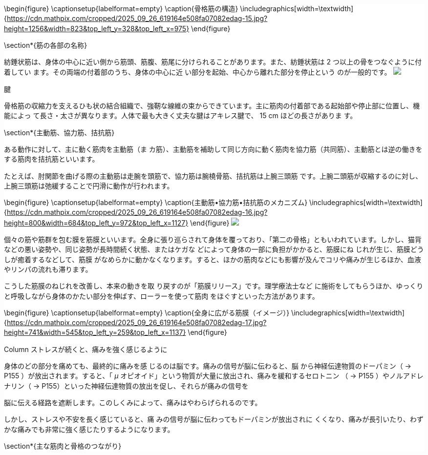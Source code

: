 \begin{figure}
\captionsetup{labelformat=empty}
\caption{骨格筋の構造}
\includegraphics[width=\textwidth]{https://cdn.mathpix.com/cropped/2025_09_26_619164e508fa07082edag-15.jpg?height=1256&width=823&top_left_y=328&top_left_x=975}
\end{figure}

\section*{筋の各部の名称}

紡錘状筋は、身体の中心に近い側から筋頭、筋腹、筋尾に分けられることがあります。また、紡錘状筋は 2 つ以上の骨をつなぐように付着してい ます。その両端の付着部のうち、身体の中心に近 い部分を起始、中心から離れた部分を停止という のが一般的です。
![](https://cdn.mathpix.com/cropped/2025_09_26_619164e508fa07082edag-16.jpg?height=937&width=841&top_left_y=860&top_left_x=191)

腱

骨格筋の収縮力を支えるひも状の結合組織で、強靭な線維の束からできています。主に筋肉の付着部である起始部や停止部に位置し、機能によっ て長さ・太さが異なります。人体で最も大きく丈夫な腱はアキレス腱で、 15 cm ほどの長さがありま す。

\section*{主動筋、協力筋、拮抗筋}

ある動作に対して、主に動く筋肉を主動筋（ま カ筋）、主動筋を補助して同じ方向に動く筋肉を協力筋（共同筋）、主動筋とは逆の働きをする筋肉を拮抗筋といいます。

たとえば、肘関節を曲げる際の主動筋は走腕を頭筋で、協力筋は腕橈骨筋、拮抗筋は上腕三頭筋 です。上腕二頭筋が収縮するのに対し、上腕三頭筋は弛緩することで円滑に動作が行われます。

\begin{figure}
\captionsetup{labelformat=empty}
\caption{主動筋•協力筋•拮抗筋のメカニズム}
\includegraphics[width=\textwidth]{https://cdn.mathpix.com/cropped/2025_09_26_619164e508fa07082edag-16.jpg?height=800&width=684&top_left_y=972&top_left_x=1127}
\end{figure}
![](https://cdn.mathpix.com/cropped/2025_09_26_619164e508fa07082edag-16.jpg?height=815&width=874&top_left_y=1888&top_left_x=1085)

個々の筋や筋群を包む膜を筋膜といいます。全身に張り巡らされて身体を覆っており、「第二の骨格」ともいわれています。しかし、猫背などの悪い姿勢や、同じ姿勢が長時間続く状態、またはケガな どによって身体の一部に負担がかかると、筋膜にね じれが生じ、筋膜どうしが癒着するなどして、筋膜 がなめらかに動かなくなります。すると、ほかの筋肉などにも影響が及んでコリや痛みが生じるほか、血液やリンパの流れも滞ります。

こうした筋膜のねじれを改善し、本来の動きを取 り戻すのが「筋膜リリース」です。理学療法士など に施術をしてもらうほか、ゆっくりと呼吸しながら身体のかたい部分を伸ばす、ローラーを使って筋肉 をほぐすといった方法があります。

\begin{figure}
\captionsetup{labelformat=empty}
\caption{全身に広がる筋膜（イメージ）}
\includegraphics[width=\textwidth]{https://cdn.mathpix.com/cropped/2025_09_26_619164e508fa07082edag-17.jpg?height=741&width=545&top_left_y=259&top_left_x=1137}
\end{figure}

Column ストレスが続くと、痛みを強く感じるように

身体のどの部分を痛めても、最終的に痛みを感 じるのは脳です。痛みの信号が脳に伝わると、脳 から神経伝達物質のドーパミン（ $\rightarrow$ P155 ）が放出されます。すると、「 $\mu$ オピオイド」という物質が大量に放出され、痛みを緩和するセロトニン （ $\rightarrow$ P155 ）やノルアドレナリン（ $\rightarrow$ P155）といった神経伝達物質の放出を促し、それらが痛みの信号を

脳に伝える経路を遮断します。このしくみによって、痛みはやわらげられるのです。

しかし、ストレスや不安を長く感じていると、痛 みの信号が脳に伝わってもドーパミンが放出されに くくなり、痛みが長引いたり、わずかな痛みでも非常に強く感じたりするようになります。

\section*{主な筋肉と骨格のつながり}
